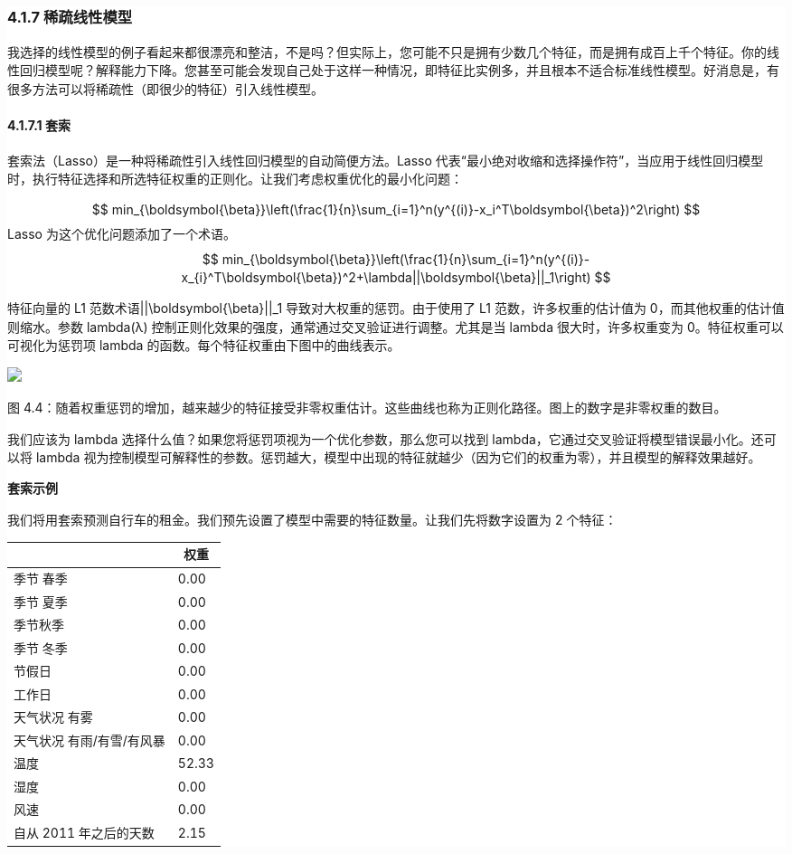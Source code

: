 ### 4.1.7 稀疏线性模型

我选择的线性模型的例子看起来都很漂亮和整洁，不是吗？但实际上，您可能不只是拥有少数几个特征，而是拥有成百上千个特征。你的线性回归模型呢？解释能力下降。您甚至可能会发现自己处于这样一种情况，即特征比实例多，并且根本不适合标准线性模型。好消息是，有很多方法可以将稀疏性（即很少的特征）引入线性模型。

#### 4.1.7.1 套索

套索法（Lasso）是一种将稀疏性引入线性回归模型的自动简便方法。Lasso 代表“最小绝对收缩和选择操作符”，当应用于线性回归模型时，执行特征选择和所选特征权重的正则化。让我们考虑权重优化的最小化问题：

$$
min_{\boldsymbol{\beta}}\left(\frac{1}{n}\sum_{i=1}^n(y^{(i)}-x_i^T\boldsymbol{\beta})^2\right)
$$
Lasso 为这个优化问题添加了一个术语。
$$
min_{\boldsymbol{\beta}}\left(\frac{1}{n}\sum_{i=1}^n(y^{(i)}-x_{i}^T\boldsymbol{\beta})^2+\lambda||\boldsymbol{\beta}||_1\right)
$$

特征向量的 L1 范数术语||\boldsymbol{\beta}||_1 导致对大权重的惩罚。由于使用了 L1 范数，许多权重的估计值为 0，而其他权重的估计值则缩水。参数 lambda(λ) 控制正则化效果的强度，通常通过交叉验证进行调整。尤其是当 lambda 很大时，许多权重变为 0。特征权重可以可视化为惩罚项 lambda 的函数。每个特征权重由下图中的曲线表示。

![](https://christophm.github.io/interpretable-ml-book/images/Lasso-path-1.png)

图 4.4：随着权重惩罚的增加，越来越少的特征接受非零权重估计。这些曲线也称为正则化路径。图上的数字是非零权重的数目。

我们应该为 lambda 选择什么值？如果您将惩罚项视为一个优化参数，那么您可以找到 lambda，它通过交叉验证将模型错误最小化。还可以将 lambda 视为控制模型可解释性的参数。惩罚越大，模型中出现的特征就越少（因为它们的权重为零），并且模型的解释效果越好。

**套索示例**

我们将用套索预测自行车的租金。我们预先设置了模型中需要的特征数量。让我们先将数字设置为 2 个特征：

|            | 权重 |
| ------------------ | --------- |
| 季节 春季       | 0.00  |
| 季节 夏季 | 0.00 |
| 季节秋季          | 0.00  |
| 季节 冬季 | 0.00 |
| 节假日 | 0.00 |
| 工作日 | 0.00 |
| 天气状况 有雾 | 0.00 |
| 天气状况 有雨/有雪/有风暴 | 0.00 |
| 温度 | 52.33 |
| 湿度 | 0.00 |
| 风速 | 0.00 |
| 自从 2011 年之后的天数 | 2.15 |
